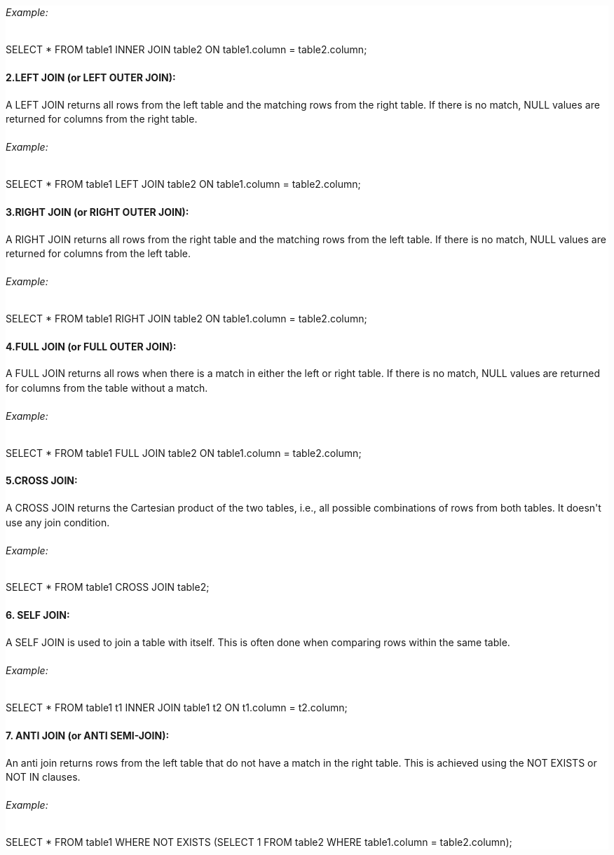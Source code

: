 ###### Example:
SELECT * FROM table1 INNER JOIN table2 ON table1.column = table2.column;

#### 2.LEFT JOIN (or LEFT OUTER JOIN):

A LEFT JOIN returns all rows from the left table and the matching rows from the right table. If there is no match, NULL values are returned for columns from the right table.

###### Example:
SELECT * FROM table1 LEFT JOIN table2 ON table1.column = table2.column;

#### 3.RIGHT JOIN (or RIGHT OUTER JOIN):

A RIGHT JOIN returns all rows from the right table and the matching rows from the left table. If there is no match, NULL values are returned for columns from the left table.

###### Example:
SELECT * FROM table1 RIGHT JOIN table2 ON table1.column = table2.column;

#### 4.FULL JOIN (or FULL OUTER JOIN):

A FULL JOIN returns all rows when there is a match in either the left or right table. If there is no match, NULL values are returned for columns from the table without a match.

###### Example:
SELECT * FROM table1 FULL JOIN table2 ON table1.column = table2.column;

#### 5.CROSS JOIN:

A CROSS JOIN returns the Cartesian product of the two tables, i.e., all possible combinations of rows from both tables. It doesn't use any join condition.

###### Example:
SELECT * FROM table1 CROSS JOIN table2;

#### 6. SELF JOIN:

A SELF JOIN is used to join a table with itself. This is often done when comparing rows within the same table.

###### Example:
SELECT * FROM table1 t1 INNER JOIN table1 t2 ON t1.column = t2.column;

#### 7. ANTI JOIN (or ANTI SEMI-JOIN):

An anti join returns rows from the left table that do not have a match in the right table. This is achieved using the NOT EXISTS or NOT IN clauses.

###### Example:
SELECT * FROM table1 WHERE NOT EXISTS (SELECT 1 FROM table2 WHERE table1.column = table2.column);
